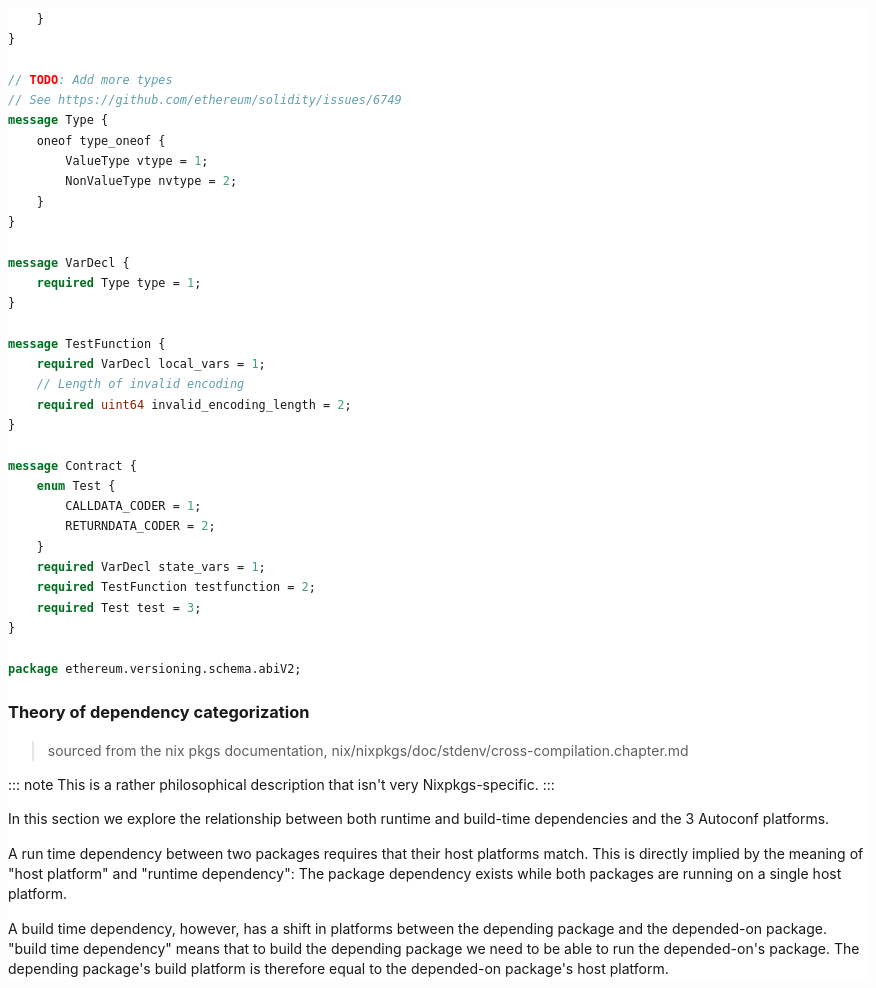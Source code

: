 ```protobuf
    }
}

// TODO: Add more types
// See https://github.com/ethereum/solidity/issues/6749
message Type {
    oneof type_oneof {
        ValueType vtype = 1;
        NonValueType nvtype = 2;
    }
}

message VarDecl {
    required Type type = 1;
}

message TestFunction {
    required VarDecl local_vars = 1;
    // Length of invalid encoding
    required uint64 invalid_encoding_length = 2;
}

message Contract {
    enum Test {
        CALLDATA_CODER = 1;
        RETURNDATA_CODER = 2;
    }
    required VarDecl state_vars = 1;
    required TestFunction testfunction = 2;
    required Test test = 3;
}

package ethereum.versioning.schema.abiV2;
```

### Theory of dependency categorization 

> sourced from the nix pkgs documentation, nix/nixpkgs/doc/stdenv/cross-compilation.chapter.md

::: note
This is a rather philosophical description that isn't very Nixpkgs-specific.
:::

In this section we explore the relationship between both runtime and build-time dependencies and the 3 Autoconf platforms.

A run time dependency between two packages requires that their host platforms match. This is directly implied by the meaning of "host platform" and "runtime dependency": The package dependency exists while both packages are running on a single host platform.

A build time dependency, however, has a shift in platforms between the depending package and the depended-on package. "build time dependency" means that to build the depending package we need to be able to run the depended-on's package. The depending package's build platform is therefore equal to the depended-on package's host platform.
